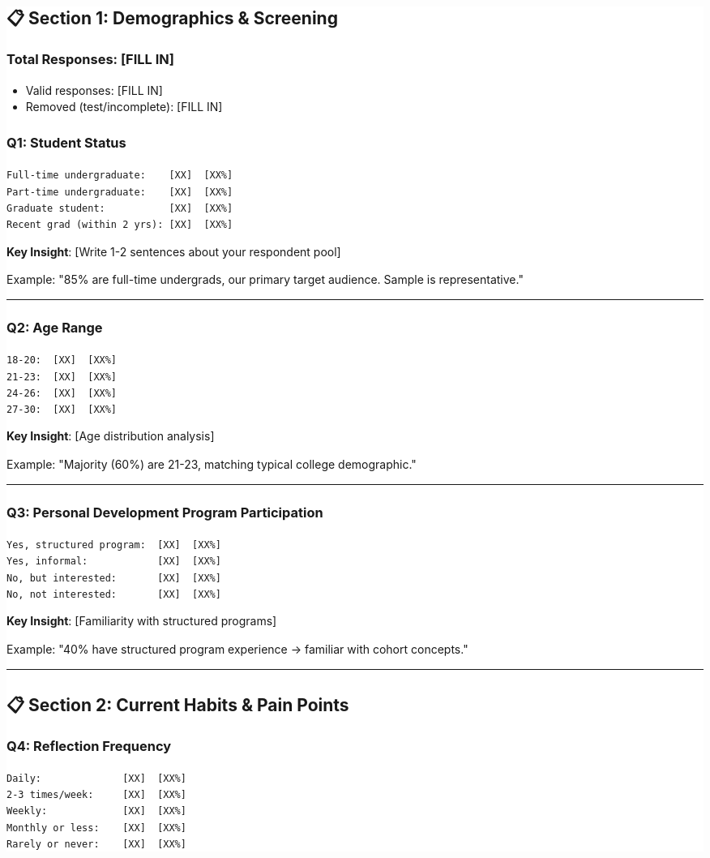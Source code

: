 ## 📋 Section 1: Demographics & Screening

### Total Responses: [FILL IN]
- Valid responses: [FILL IN]
- Removed (test/incomplete): [FILL IN]

### Q1: Student Status
```
Full-time undergraduate:    [XX]  [XX%]
Part-time undergraduate:    [XX]  [XX%]
Graduate student:           [XX]  [XX%]
Recent grad (within 2 yrs): [XX]  [XX%]
```

**Key Insight**: [Write 1-2 sentences about your respondent pool]

Example: "85% are full-time undergrads, our primary target audience. Sample is representative."

---

### Q2: Age Range
```
18-20:  [XX]  [XX%]
21-23:  [XX]  [XX%]
24-26:  [XX]  [XX%]
27-30:  [XX]  [XX%]
```

**Key Insight**: [Age distribution analysis]

Example: "Majority (60%) are 21-23, matching typical college demographic."

---

### Q3: Personal Development Program Participation
```
Yes, structured program:  [XX]  [XX%]
Yes, informal:            [XX]  [XX%]
No, but interested:       [XX]  [XX%]
No, not interested:       [XX]  [XX%]
```

**Key Insight**: [Familiarity with structured programs]

Example: "40% have structured program experience → familiar with cohort concepts."

---

## 📋 Section 2: Current Habits & Pain Points

### Q4: Reflection Frequency
```
Daily:              [XX]  [XX%]
2-3 times/week:     [XX]  [XX%]
Weekly:             [XX]  [XX%]
Monthly or less:    [XX]  [XX%]
Rarely or never:    [XX]  [XX%]
```
